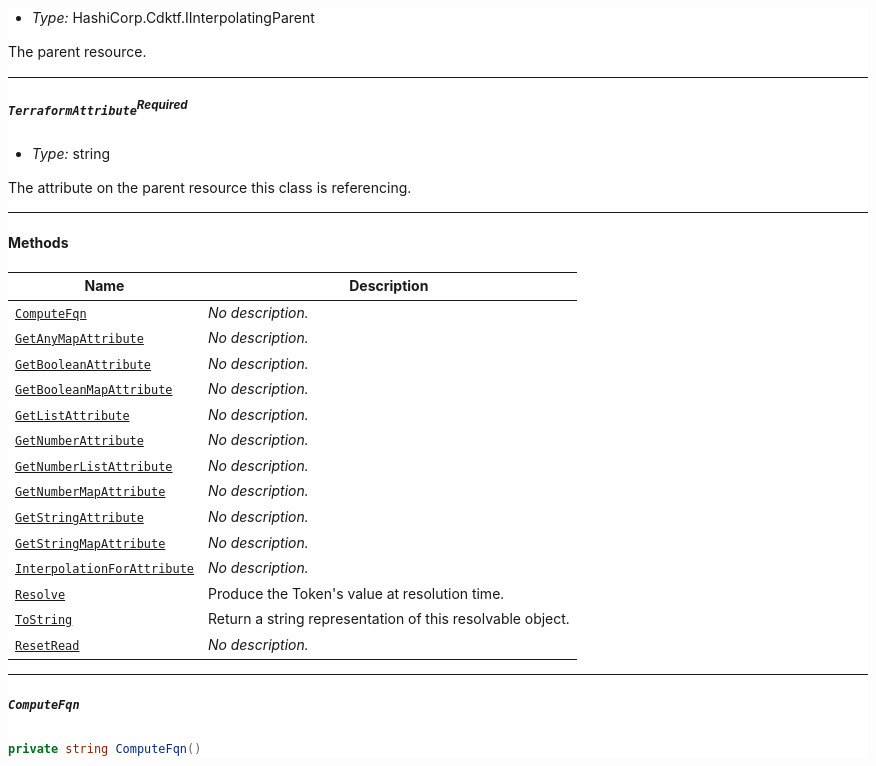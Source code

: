 - *Type:* HashiCorp.Cdktf.IInterpolatingParent

The parent resource.

---

##### `TerraformAttribute`<sup>Required</sup> <a name="TerraformAttribute" id="@cdktf/provider-azurestack.dataAzurestackResourceGroup.DataAzurestackResourceGroupTimeoutsOutputReference.Initializer.parameter.terraformAttribute"></a>

- *Type:* string

The attribute on the parent resource this class is referencing.

---

#### Methods <a name="Methods" id="Methods"></a>

| **Name** | **Description** |
| --- | --- |
| <code><a href="#@cdktf/provider-azurestack.dataAzurestackResourceGroup.DataAzurestackResourceGroupTimeoutsOutputReference.computeFqn">ComputeFqn</a></code> | *No description.* |
| <code><a href="#@cdktf/provider-azurestack.dataAzurestackResourceGroup.DataAzurestackResourceGroupTimeoutsOutputReference.getAnyMapAttribute">GetAnyMapAttribute</a></code> | *No description.* |
| <code><a href="#@cdktf/provider-azurestack.dataAzurestackResourceGroup.DataAzurestackResourceGroupTimeoutsOutputReference.getBooleanAttribute">GetBooleanAttribute</a></code> | *No description.* |
| <code><a href="#@cdktf/provider-azurestack.dataAzurestackResourceGroup.DataAzurestackResourceGroupTimeoutsOutputReference.getBooleanMapAttribute">GetBooleanMapAttribute</a></code> | *No description.* |
| <code><a href="#@cdktf/provider-azurestack.dataAzurestackResourceGroup.DataAzurestackResourceGroupTimeoutsOutputReference.getListAttribute">GetListAttribute</a></code> | *No description.* |
| <code><a href="#@cdktf/provider-azurestack.dataAzurestackResourceGroup.DataAzurestackResourceGroupTimeoutsOutputReference.getNumberAttribute">GetNumberAttribute</a></code> | *No description.* |
| <code><a href="#@cdktf/provider-azurestack.dataAzurestackResourceGroup.DataAzurestackResourceGroupTimeoutsOutputReference.getNumberListAttribute">GetNumberListAttribute</a></code> | *No description.* |
| <code><a href="#@cdktf/provider-azurestack.dataAzurestackResourceGroup.DataAzurestackResourceGroupTimeoutsOutputReference.getNumberMapAttribute">GetNumberMapAttribute</a></code> | *No description.* |
| <code><a href="#@cdktf/provider-azurestack.dataAzurestackResourceGroup.DataAzurestackResourceGroupTimeoutsOutputReference.getStringAttribute">GetStringAttribute</a></code> | *No description.* |
| <code><a href="#@cdktf/provider-azurestack.dataAzurestackResourceGroup.DataAzurestackResourceGroupTimeoutsOutputReference.getStringMapAttribute">GetStringMapAttribute</a></code> | *No description.* |
| <code><a href="#@cdktf/provider-azurestack.dataAzurestackResourceGroup.DataAzurestackResourceGroupTimeoutsOutputReference.interpolationForAttribute">InterpolationForAttribute</a></code> | *No description.* |
| <code><a href="#@cdktf/provider-azurestack.dataAzurestackResourceGroup.DataAzurestackResourceGroupTimeoutsOutputReference.resolve">Resolve</a></code> | Produce the Token's value at resolution time. |
| <code><a href="#@cdktf/provider-azurestack.dataAzurestackResourceGroup.DataAzurestackResourceGroupTimeoutsOutputReference.toString">ToString</a></code> | Return a string representation of this resolvable object. |
| <code><a href="#@cdktf/provider-azurestack.dataAzurestackResourceGroup.DataAzurestackResourceGroupTimeoutsOutputReference.resetRead">ResetRead</a></code> | *No description.* |

---

##### `ComputeFqn` <a name="ComputeFqn" id="@cdktf/provider-azurestack.dataAzurestackResourceGroup.DataAzurestackResourceGroupTimeoutsOutputReference.computeFqn"></a>

```csharp
private string ComputeFqn()
```
